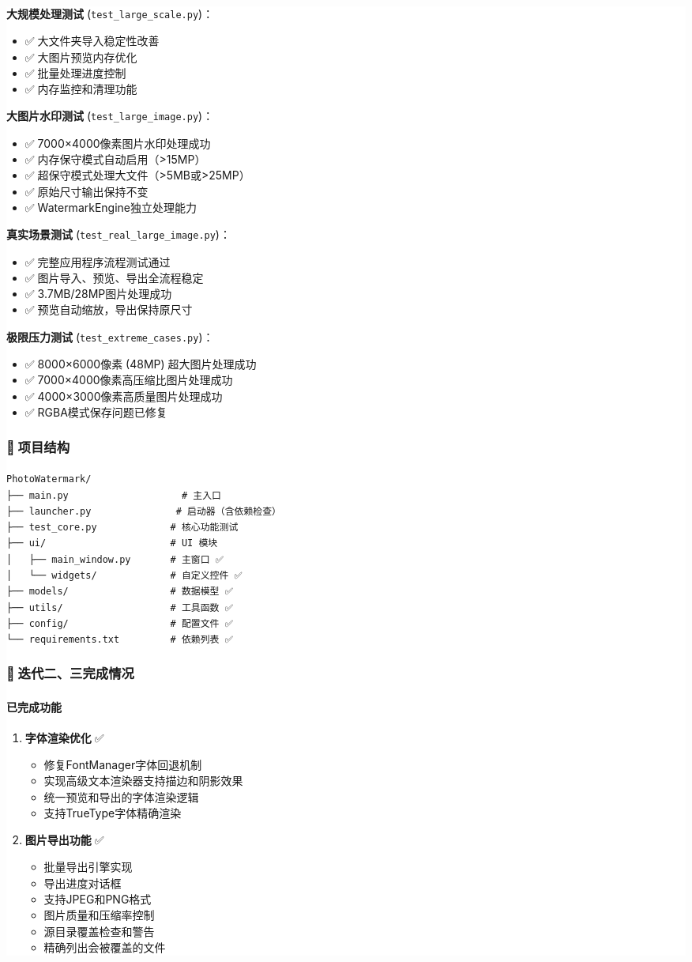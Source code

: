 **大规模处理测试** (`test_large_scale.py`)：
- ✅ 大文件夹导入稳定性改善
- ✅ 大图片预览内存优化
- ✅ 批量处理进度控制
- ✅ 内存监控和清理功能

**大图片水印测试** (`test_large_image.py`)：
- ✅ 7000×4000像素图片水印处理成功
- ✅ 内存保守模式自动启用（>15MP）
- ✅ 超保守模式处理大文件（>5MB或>25MP）
- ✅ 原始尺寸输出保持不变
- ✅ WatermarkEngine独立处理能力

**真实场景测试** (`test_real_large_image.py`)：
- ✅ 完整应用程序流程测试通过
- ✅ 图片导入、预览、导出全流程稳定
- ✅ 3.7MB/28MP图片处理成功
- ✅ 预览自动缩放，导出保持原尺寸

**极限压力测试** (`test_extreme_cases.py`)：
- ✅ 8000×6000像素 (48MP) 超大图片处理成功
- ✅ 7000×4000像素高压缩比图片处理成功
- ✅ 4000×3000像素高质量图片处理成功
- ✅ RGBA模式保存问题已修复

### 📁 项目结构

```
PhotoWatermark/
├── main.py                    # 主入口
├── launcher.py               # 启动器（含依赖检查）
├── test_core.py             # 核心功能测试
├── ui/                      # UI 模块
│   ├── main_window.py       # 主窗口 ✅
│   └── widgets/             # 自定义控件 ✅
├── models/                  # 数据模型 ✅
├── utils/                   # 工具函数 ✅
├── config/                  # 配置文件 ✅
└── requirements.txt         # 依赖列表 ✅
```

### 🎯 迭代二、三完成情况

#### 已完成功能

1. **字体渲染优化** ✅
   - 修复FontManager字体回退机制
   - 实现高级文本渲染器支持描边和阴影效果
   - 统一预览和导出的字体渲染逻辑
   - 支持TrueType字体精确渲染

2. **图片导出功能** ✅
   - 批量导出引擎实现
   - 导出进度对话框
   - 支持JPEG和PNG格式
   - 图片质量和压缩率控制
   - 源目录覆盖检查和警告
   - 精确列出会被覆盖的文件
